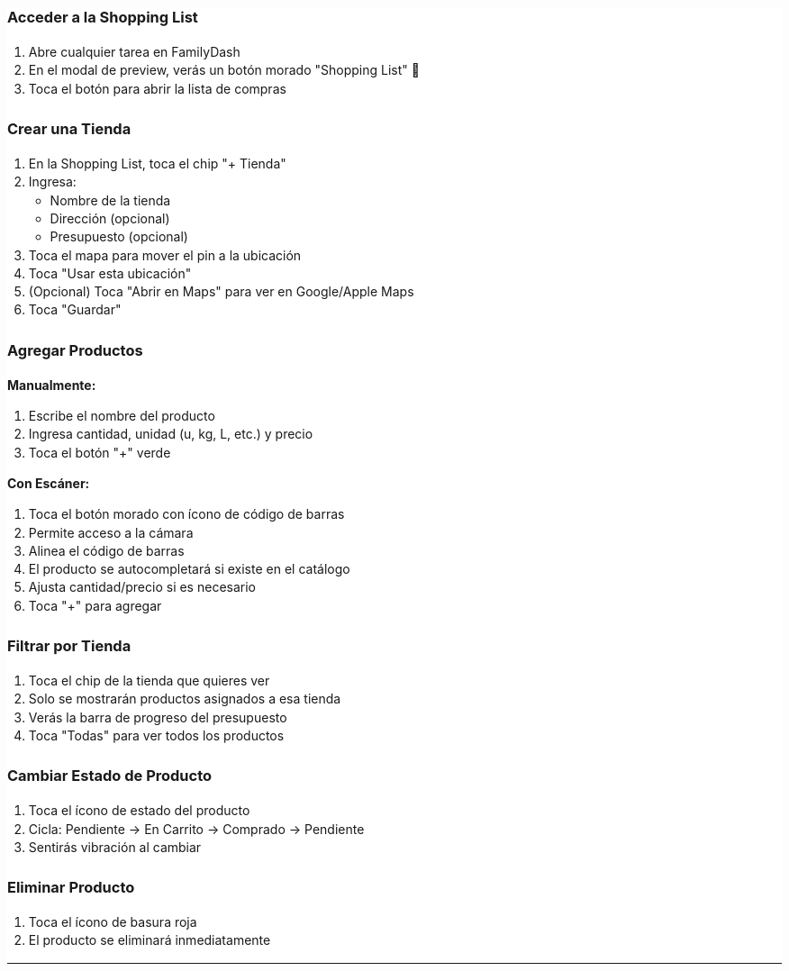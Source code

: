 ### **Acceder a la Shopping List**

1. Abre cualquier tarea en FamilyDash
2. En el modal de preview, verás un botón morado "Shopping List" 🛒
3. Toca el botón para abrir la lista de compras

### **Crear una Tienda**

1. En la Shopping List, toca el chip "+ Tienda"
2. Ingresa:
   - Nombre de la tienda
   - Dirección (opcional)
   - Presupuesto (opcional)
3. Toca el mapa para mover el pin a la ubicación
4. Toca "Usar esta ubicación"
5. (Opcional) Toca "Abrir en Maps" para ver en Google/Apple Maps
6. Toca "Guardar"

### **Agregar Productos**

**Manualmente:**
1. Escribe el nombre del producto
2. Ingresa cantidad, unidad (u, kg, L, etc.) y precio
3. Toca el botón "+" verde

**Con Escáner:**
1. Toca el botón morado con ícono de código de barras
2. Permite acceso a la cámara
3. Alinea el código de barras
4. El producto se autocompletará si existe en el catálogo
5. Ajusta cantidad/precio si es necesario
6. Toca "+" para agregar

### **Filtrar por Tienda**

1. Toca el chip de la tienda que quieres ver
2. Solo se mostrarán productos asignados a esa tienda
3. Verás la barra de progreso del presupuesto
4. Toca "Todas" para ver todos los productos

### **Cambiar Estado de Producto**

1. Toca el ícono de estado del producto
2. Cicla: Pendiente → En Carrito → Comprado → Pendiente
3. Sentirás vibración al cambiar

### **Eliminar Producto**

1. Toca el ícono de basura roja
2. El producto se eliminará inmediatamente

---
